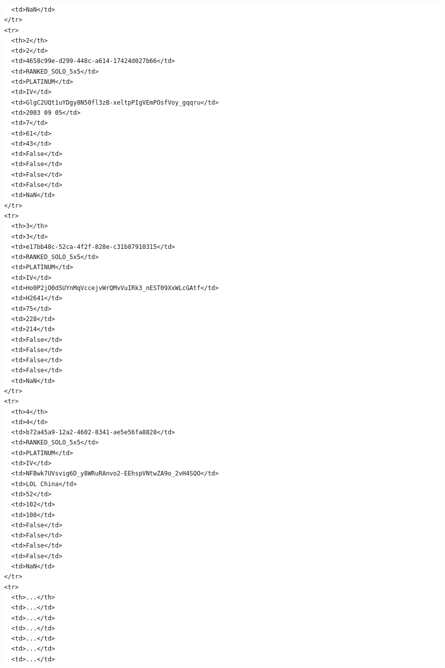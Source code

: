       <td>NaN</td>
    </tr>
    <tr>
      <th>2</th>
      <td>2</td>
      <td>4658c99e-d299-448c-a614-17424d027b66</td>
      <td>RANKED_SOLO_5x5</td>
      <td>PLATINUM</td>
      <td>IV</td>
      <td>GlgC2UQt1uYDgy8N50fl3zB-xeltpPIgVEmPOsfVoy_gqqru</td>
      <td>2003 09 05</td>
      <td>7</td>
      <td>61</td>
      <td>43</td>
      <td>False</td>
      <td>False</td>
      <td>False</td>
      <td>False</td>
      <td>NaN</td>
    </tr>
    <tr>
      <th>3</th>
      <td>3</td>
      <td>e17bb48c-52ca-4f2f-828e-c31b87910315</td>
      <td>RANKED_SOLO_5x5</td>
      <td>PLATINUM</td>
      <td>IV</td>
      <td>Ho0P2jO0d5UYnMqVccejvWrQMvVuIRk3_nEST09XxWLcGAtf</td>
      <td>H2641</td>
      <td>75</td>
      <td>228</td>
      <td>214</td>
      <td>False</td>
      <td>False</td>
      <td>False</td>
      <td>False</td>
      <td>NaN</td>
    </tr>
    <tr>
      <th>4</th>
      <td>4</td>
      <td>b72a45a9-12a2-4602-8341-ae5e56fa8828</td>
      <td>RANKED_SOLO_5x5</td>
      <td>PLATINUM</td>
      <td>IV</td>
      <td>NFBwk7UVsvig6D_y8WRuRAnvo2-EEhspVNtwZA9o_2vH4SQO</td>
      <td>LOL China</td>
      <td>52</td>
      <td>102</td>
      <td>100</td>
      <td>False</td>
      <td>False</td>
      <td>False</td>
      <td>False</td>
      <td>NaN</td>
    </tr>
    <tr>
      <th>...</th>
      <td>...</td>
      <td>...</td>
      <td>...</td>
      <td>...</td>
      <td>...</td>
      <td>...</td>